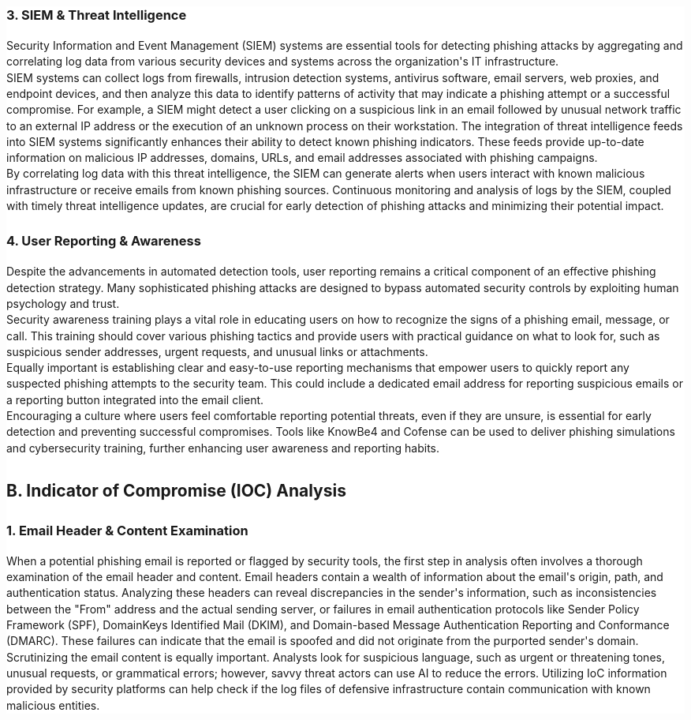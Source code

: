### 3\. SIEM & Threat Intelligence

Security Information and Event Management (SIEM) systems are essential tools for detecting phishing attacks by aggregating and correlating log data from various security devices and systems across the organization's IT infrastructure.   
SIEM systems can collect logs from firewalls, intrusion detection systems, antivirus software, email servers, web proxies, and endpoint devices, and then analyze this data to identify patterns of activity that may indicate a phishing attempt or a successful compromise. For example, a SIEM might detect a user clicking on a suspicious link in an email followed by unusual network traffic to an external IP address or the execution of an unknown process on their workstation. The integration of threat intelligence feeds into SIEM systems significantly enhances their ability to detect known phishing indicators. These feeds provide up-to-date information on malicious IP addresses, domains, URLs, and email addresses associated with phishing campaigns.   
By correlating log data with this threat intelligence, the SIEM can generate alerts when users interact with known malicious infrastructure or receive emails from known phishing sources. Continuous monitoring and analysis of logs by the SIEM, coupled with timely threat intelligence updates, are crucial for early detection of phishing attacks and minimizing their potential impact.

### 4\. User Reporting & Awareness

Despite the advancements in automated detection tools, user reporting remains a critical component of an effective phishing detection strategy. Many sophisticated phishing attacks are designed to bypass automated security controls by exploiting human psychology and trust.   
Security awareness training plays a vital role in educating users on how to recognize the signs of a phishing email, message, or call. This training should cover various phishing tactics and provide users with practical guidance on what to look for, such as suspicious sender addresses, urgent requests, and unusual links or attachments.   
Equally important is establishing clear and easy-to-use reporting mechanisms that empower users to quickly report any suspected phishing attempts to the security team. This could include a dedicated email address for reporting suspicious emails or a reporting button integrated into the email client.   
Encouraging a culture where users feel comfortable reporting potential threats, even if they are unsure, is essential for early detection and preventing successful compromises. Tools like KnowBe4 and Cofense can be used to deliver phishing simulations and cybersecurity training, further enhancing user awareness and reporting habits.

## B. Indicator of Compromise (IOC) Analysis

### 1\. Email Header & Content Examination

When a potential phishing email is reported or flagged by security tools, the first step in analysis often involves a thorough examination of the email header and content. Email headers contain a wealth of information about the email's origin, path, and authentication status. Analyzing these headers can reveal discrepancies in the sender's information, such as inconsistencies between the "From" address and the actual sending server, or failures in email authentication protocols like Sender Policy Framework (SPF), DomainKeys Identified Mail (DKIM), and Domain-based Message Authentication Reporting and Conformance (DMARC). These failures can indicate that the email is spoofed and did not originate from the purported sender's domain.   
Scrutinizing the email content is equally important. Analysts look for suspicious language, such as urgent or threatening tones, unusual requests, or grammatical errors; however, savvy threat actors can use AI to reduce the errors. Utilizing IoC information provided by security platforms can help check if the log files of defensive infrastructure contain communication with known malicious entities.

